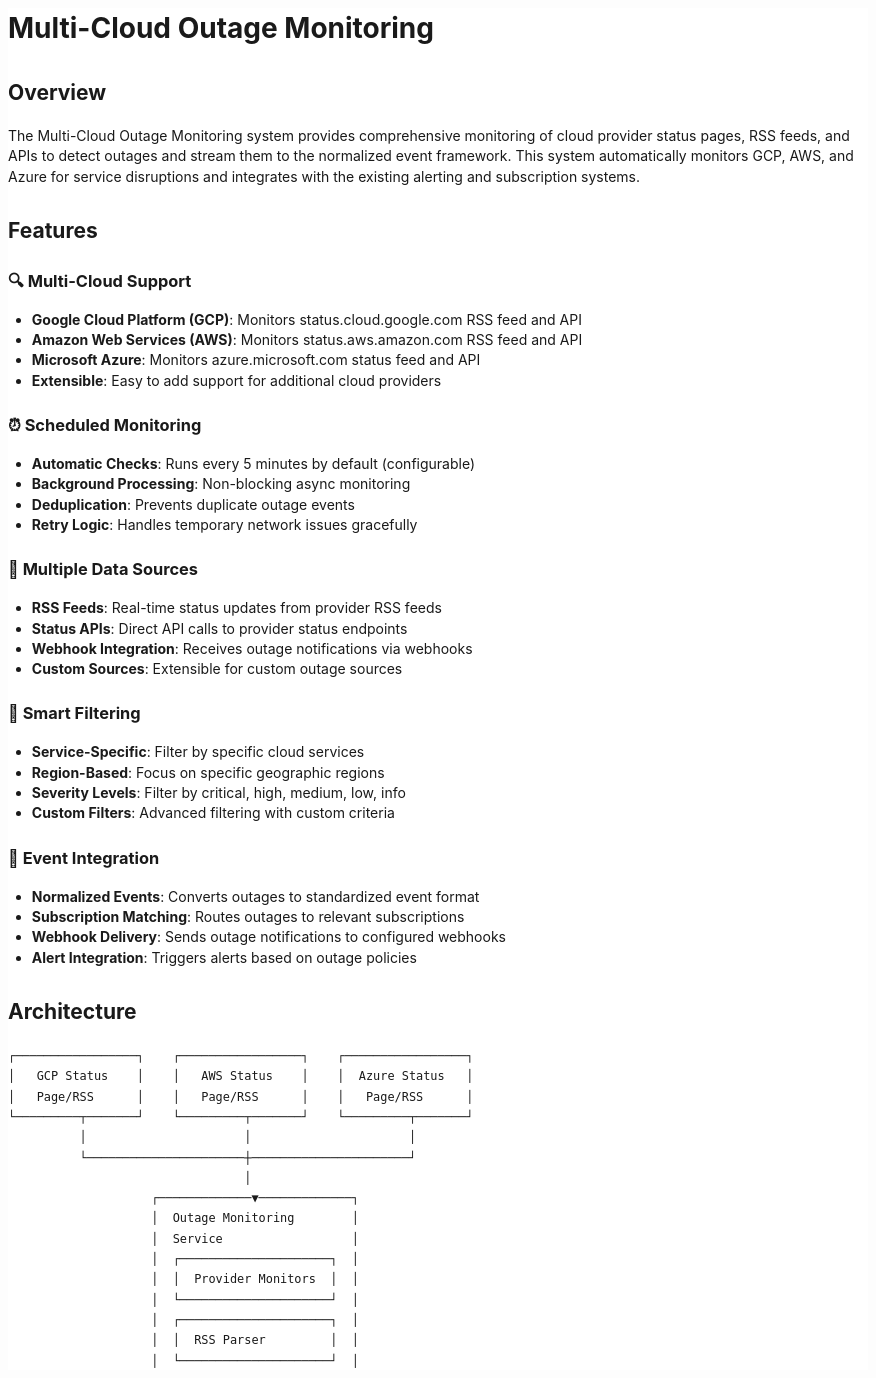 # Multi-Cloud Outage Monitoring

## Overview

The Multi-Cloud Outage Monitoring system provides comprehensive monitoring of cloud provider status pages, RSS feeds, and APIs to detect outages and stream them to the normalized event framework. This system automatically monitors GCP, AWS, and Azure for service disruptions and integrates with the existing alerting and subscription systems.

## Features

### 🔍 **Multi-Cloud Support**
- **Google Cloud Platform (GCP)**: Monitors status.cloud.google.com RSS feed and API
- **Amazon Web Services (AWS)**: Monitors status.aws.amazon.com RSS feed and API
- **Microsoft Azure**: Monitors azure.microsoft.com status feed and API
- **Extensible**: Easy to add support for additional cloud providers

### ⏰ **Scheduled Monitoring**
- **Automatic Checks**: Runs every 5 minutes by default (configurable)
- **Background Processing**: Non-blocking async monitoring
- **Deduplication**: Prevents duplicate outage events
- **Retry Logic**: Handles temporary network issues gracefully

### 📡 **Multiple Data Sources**
- **RSS Feeds**: Real-time status updates from provider RSS feeds
- **Status APIs**: Direct API calls to provider status endpoints
- **Webhook Integration**: Receives outage notifications via webhooks
- **Custom Sources**: Extensible for custom outage sources

### 🎯 **Smart Filtering**
- **Service-Specific**: Filter by specific cloud services
- **Region-Based**: Focus on specific geographic regions
- **Severity Levels**: Filter by critical, high, medium, low, info
- **Custom Filters**: Advanced filtering with custom criteria

### 🔔 **Event Integration**
- **Normalized Events**: Converts outages to standardized event format
- **Subscription Matching**: Routes outages to relevant subscriptions
- **Webhook Delivery**: Sends outage notifications to configured webhooks
- **Alert Integration**: Triggers alerts based on outage policies

## Architecture

```
┌─────────────────┐    ┌─────────────────┐    ┌─────────────────┐
│   GCP Status    │    │   AWS Status    │    │  Azure Status   │
│   Page/RSS      │    │   Page/RSS      │    │   Page/RSS      │
└─────────┬───────┘    └─────────┬───────┘    └─────────┬───────┘
          │                      │                      │
          └──────────────────────┼──────────────────────┘
                                 │
                    ┌─────────────▼─────────────┐
                    │  Outage Monitoring        │
                    │  Service                  │
                    │  ┌─────────────────────┐  │
                    │  │  Provider Monitors  │  │
                    │  └─────────────────────┘  │
                    │  ┌─────────────────────┐  │
                    │  │  RSS Parser         │  │
                    │  └─────────────────────┘  │
```